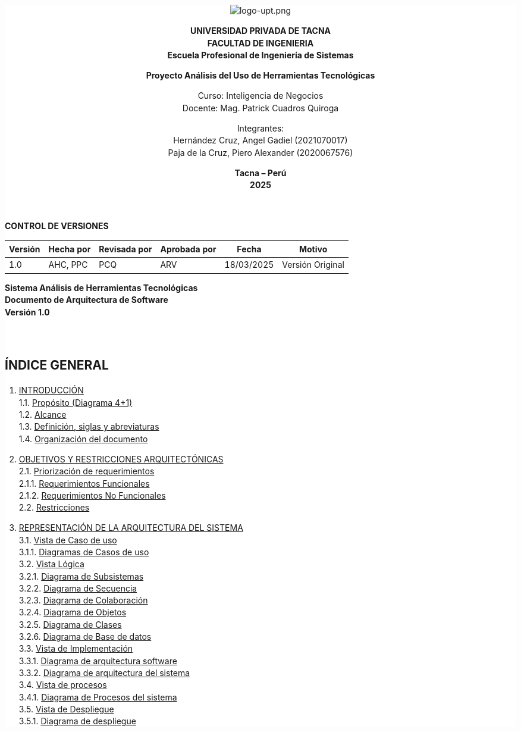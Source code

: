 <center>

![logo-upt.png](./media/logo-upt.png)

**UNIVERSIDAD PRIVADA DE TACNA**  
**FACULTAD DE INGENIERIA**  
**Escuela Profesional de Ingeniería de Sistemas**  

**Proyecto Análisis del Uso de Herramientas Tecnológicas**  

Curso: Inteligencia de Negocios  
Docente: Mag. Patrick Cuadros Quiroga  

Integrantes:  
Hernández Cruz, Angel Gadiel (2021070017)  
Paja de la Cruz, Piero Alexander (2020067576)  

**Tacna – Perú**  
**2025**  

</center>

<div style="page-break-after: always; visibility: hidden">\pagebreak</div>

**CONTROL DE VERSIONES**

| Versión | Hecha por | Revisada por | Aprobada por | Fecha       | Motivo            |
|---------|-----------|--------------|--------------|-------------|-------------------|
| 1.0     | AHC, PPC  | PCQ          | ARV          | 18/03/2025  | Versión Original  |

**Sistema Análisis de Herramientas Tecnológicas**  
**Documento de Arquitectura de Software**  
**Versión 1.0**  

<div style="page-break-after: always; visibility: hidden">\pagebreak</div>

## ÍNDICE GENERAL  

1. [INTRODUCCIÓN](#1-introducción)  
   1.1. [Propósito (Diagrama 4+1)](#11-propósito-diagrama-41)  
   1.2. [Alcance](#12-alcance)  
   1.3. [Definición, siglas y abreviaturas](#13-definición-siglas-y-abreviaturas)  
   1.4. [Organización del documento](#14-organización-del-documento)  
2. [OBJETIVOS Y RESTRICCIONES ARQUITECTÓNICAS](#2-objetivos-y-restricciones-arquitectónicas)  
   2.1. [Priorización de requerimientos](#21-priorización-de-requerimientos)  
     2.1.1. [Requerimientos Funcionales](#211-requerimientos-funcionales)  
     2.1.2. [Requerimientos No Funcionales](#212-requerimientos-no-funcionales)  
   2.2. [Restricciones](#22-restricciones)  

3. [REPRESENTACIÓN DE LA ARQUITECTURA DEL SISTEMA](#3-representación-de-la-arquitectura-del-sistema)  
   3.1. [Vista de Caso de uso](#31-vista-de-caso-de-uso)  
     3.1.1. [Diagramas de Casos de uso](#311-diagramas-de-casos-de-uso)  
   3.2. [Vista Lógica](#32-vista-lógica)  
     3.2.1. [Diagrama de Subsistemas](#321-diagrama-de-subsistemas)  
     3.2.2. [Diagrama de Secuencia](#322-diagrama-de-secuencia)  
     3.2.3. [Diagrama de Colaboración](#323-diagrama-de-colaboración)  
     3.2.4. [Diagrama de Objetos](#324-diagrama-de-objetos)  
     3.2.5. [Diagrama de Clases](#325-diagrama-de-clases)  
     3.2.6. [Diagrama de Base de datos](#326-diagrama-de-base-de-datos)  
   3.3. [Vista de Implementación](#33-vista-de-implementación)  
     3.3.1. [Diagrama de arquitectura software](#331-diagrama-de-arquitectura-software)  
     3.3.2. [Diagrama de arquitectura del sistema](#332-diagrama-de-arquitectura-del-sistema)  
   3.4. [Vista de procesos](#34-vista-de-procesos)  
     3.4.1. [Diagrama de Procesos del sistema](#341-diagrama-de-procesos-del-sistema)  
   3.5. [Vista de Despliegue](#35-vista-de-despliegue)  
     3.5.1. [Diagrama de despliegue](#351-diagrama-de-despliegue)  
